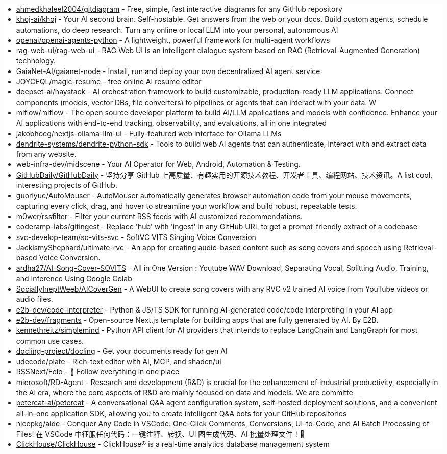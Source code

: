 - [ahmedkhaleel2004/gitdiagram](https://github.com/ahmedkhaleel2004/gitdiagram) - Free, simple, fast interactive diagrams for any GitHub repository
- [khoj-ai/khoj](https://github.com/khoj-ai/khoj) - Your AI second brain. Self-hostable. Get answers from the web or your docs. Build custom agents, schedule automations, do deep research. Turn any online or local LLM into your personal, autonomous AI 
- [openai/openai-agents-python](https://github.com/openai/openai-agents-python) - A lightweight, powerful framework for multi-agent workflows
- [rag-web-ui/rag-web-ui](https://github.com/rag-web-ui/rag-web-ui) - RAG Web UI is an intelligent dialogue system based on RAG (Retrieval-Augmented Generation) technology.
- [GaiaNet-AI/gaianet-node](https://github.com/GaiaNet-AI/gaianet-node) - Install, run and deploy your own decentralized AI agent service
- [JOYCEQL/magic-resume](https://github.com/JOYCEQL/magic-resume) - free online AI resume editor
- [deepset-ai/haystack](https://github.com/deepset-ai/haystack) - AI orchestration framework to build customizable, production-ready LLM applications. Connect components (models, vector DBs, file converters) to pipelines or agents that can interact with your data. W
- [mlflow/mlflow](https://github.com/mlflow/mlflow) - The open source developer platform to build AI/LLM applications and models with confidence. Enhance your AI applications with end-to-end tracking, observability, and evaluations, all in one integrated
- [jakobhoeg/nextjs-ollama-llm-ui](https://github.com/jakobhoeg/nextjs-ollama-llm-ui) - Fully-featured web interface for Ollama LLMs
- [dendrite-systems/dendrite-python-sdk](https://github.com/dendrite-systems/dendrite-python-sdk) - Tools to build web AI agents that can authenticate, interact with and extract data from any website.
- [web-infra-dev/midscene](https://github.com/web-infra-dev/midscene) - Your AI Operator for Web, Android, Automation & Testing.
- [GitHubDaily/GitHubDaily](https://github.com/GitHubDaily/GitHubDaily) - 坚持分享 GitHub 上高质量、有趣实用的开源技术教程、开发者工具、编程网站、技术资讯。A list cool, interesting projects of GitHub.
- [guoriyue/AutoMouser](https://github.com/guoriyue/AutoMouser) - AutoMouser automatically generates browser automation code from your mouse movements, capturing every click, drag, and hover to streamline your workflow and build robust, repeatable tests.
- [m0wer/rssfilter](https://github.com/m0wer/rssfilter) - Filter your current RSS feeds with AI customized recommendations.
- [coderamp-labs/gitingest](https://github.com/coderamp-labs/gitingest) - Replace 'hub' with 'ingest' in any GitHub URL to get a prompt-friendly extract of a codebase
- [svc-develop-team/so-vits-svc](https://github.com/svc-develop-team/so-vits-svc) - SoftVC VITS Singing Voice Conversion
- [JackismyShephard/ultimate-rvc](https://github.com/JackismyShephard/ultimate-rvc) - An app for creating audio-based content such as song covers and speech using Retrieval-based Voice Conversion.
- [ardha27/AI-Song-Cover-SOVITS](https://github.com/ardha27/AI-Song-Cover-SOVITS) - All in One Version : Youtube WAV Download, Separating Vocal, Splitting Audio, Training, and Inference Using Google Colab
- [SociallyIneptWeeb/AICoverGen](https://github.com/SociallyIneptWeeb/AICoverGen) - A WebUI to create song covers with any RVC v2 trained AI voice from YouTube videos or audio files.
- [e2b-dev/code-interpreter](https://github.com/e2b-dev/code-interpreter) - Python & JS/TS SDK for running AI-generated code/code interpreting in your AI app
- [e2b-dev/fragments](https://github.com/e2b-dev/fragments) - Open-source Next.js template for building apps that are fully generated by AI. By E2B.
- [kennethreitz/simplemind](https://github.com/kennethreitz/simplemind) - Python API client for AI providers that intends to replace LangChain and LangGraph for most common use cases.
- [docling-project/docling](https://github.com/docling-project/docling) - Get your documents ready for gen AI
- [udecode/plate](https://github.com/udecode/plate) - Rich-text editor with AI, MCP, and shadcn/ui
- [RSSNext/Folo](https://github.com/RSSNext/Folo) - 🧡 Follow everything in one place
- [microsoft/RD-Agent](https://github.com/microsoft/RD-Agent) - Research and development (R&D) is crucial for the enhancement of industrial productivity, especially in the AI era, where the core aspects of R&D are mainly focused on data and models. We are committe
- [petercat-ai/petercat](https://github.com/petercat-ai/petercat) - A conversational Q&A agent configuration system, self-hosted deployment solutions, and a convenient all-in-one application SDK, allowing you to create intelligent Q&A bots for your GitHub repositories
- [nicepkg/aide](https://github.com/nicepkg/aide) - Conquer Any Code in VSCode: One-Click Comments, Conversions, UI-to-Code, and AI Batch Processing of Files! 在 VSCode 中征服任何代码：一键注释、转换、UI 图生成代码、AI 批量处理文件！💪
- [ClickHouse/ClickHouse](https://github.com/ClickHouse/ClickHouse) - ClickHouse® is a real-time analytics database management system